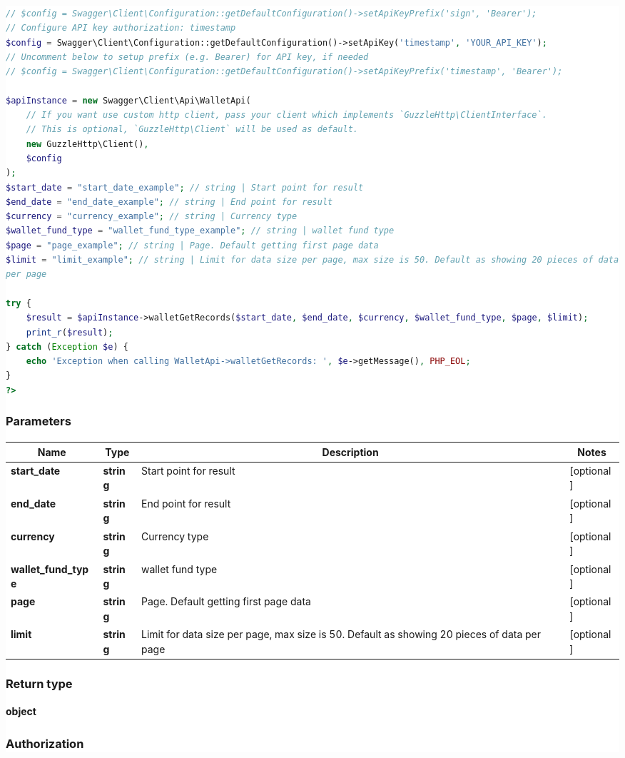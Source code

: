 ```php
// $config = Swagger\Client\Configuration::getDefaultConfiguration()->setApiKeyPrefix('sign', 'Bearer');
// Configure API key authorization: timestamp
$config = Swagger\Client\Configuration::getDefaultConfiguration()->setApiKey('timestamp', 'YOUR_API_KEY');
// Uncomment below to setup prefix (e.g. Bearer) for API key, if needed
// $config = Swagger\Client\Configuration::getDefaultConfiguration()->setApiKeyPrefix('timestamp', 'Bearer');

$apiInstance = new Swagger\Client\Api\WalletApi(
    // If you want use custom http client, pass your client which implements `GuzzleHttp\ClientInterface`.
    // This is optional, `GuzzleHttp\Client` will be used as default.
    new GuzzleHttp\Client(),
    $config
);
$start_date = "start_date_example"; // string | Start point for result
$end_date = "end_date_example"; // string | End point for result
$currency = "currency_example"; // string | Currency type
$wallet_fund_type = "wallet_fund_type_example"; // string | wallet fund type
$page = "page_example"; // string | Page. Default getting first page data
$limit = "limit_example"; // string | Limit for data size per page, max size is 50. Default as showing 20 pieces of data per page

try {
    $result = $apiInstance->walletGetRecords($start_date, $end_date, $currency, $wallet_fund_type, $page, $limit);
    print_r($result);
} catch (Exception $e) {
    echo 'Exception when calling WalletApi->walletGetRecords: ', $e->getMessage(), PHP_EOL;
}
?>
```

### Parameters

Name | Type | Description  | Notes
------------- | ------------- | ------------- | -------------
 **start_date** | **string**| Start point for result | [optional]
 **end_date** | **string**| End point for result | [optional]
 **currency** | **string**| Currency type | [optional]
 **wallet_fund_type** | **string**| wallet fund type | [optional]
 **page** | **string**| Page. Default getting first page data | [optional]
 **limit** | **string**| Limit for data size per page, max size is 50. Default as showing 20 pieces of data per page | [optional]

### Return type

**object**

### Authorization
